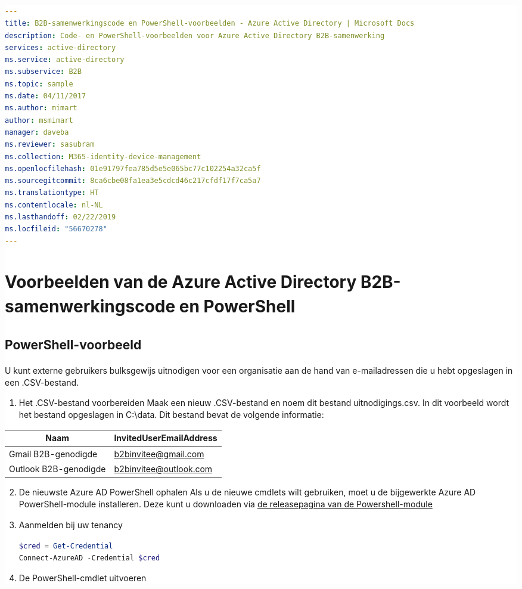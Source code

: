 ```yaml
---
title: B2B-samenwerkingscode en PowerShell-voorbeelden - Azure Active Directory | Microsoft Docs
description: Code- en PowerShell-voorbeelden voor Azure Active Directory B2B-samenwerking
services: active-directory
ms.service: active-directory
ms.subservice: B2B
ms.topic: sample
ms.date: 04/11/2017
ms.author: mimart
author: msmimart
manager: daveba
ms.reviewer: sasubram
ms.collection: M365-identity-device-management
ms.openlocfilehash: 01e91797fea785d5e5e065bc77c102254a32ca5f
ms.sourcegitcommit: 8ca6cbe08fa1ea3e5cdcd46c217cfdf17f7ca5a7
ms.translationtype: HT
ms.contentlocale: nl-NL
ms.lasthandoff: 02/22/2019
ms.locfileid: "56670278"
---
```

# <a name="azure-active-directory-b2b-collaboration-code-and-powershell-samples"></a>Voorbeelden van de Azure Active Directory B2B-samenwerkingscode en PowerShell

## <a name="powershell-example"></a>PowerShell-voorbeeld
U kunt externe gebruikers bulksgewijs uitnodigen voor een organisatie aan de hand van e-mailadressen die u hebt opgeslagen in een .CSV-bestand.

1. Het .CSV-bestand voorbereiden Maak een nieuw .CSV-bestand en noem dit bestand uitnodigings.csv. In dit voorbeeld wordt het bestand opgeslagen in C:\data. Dit bestand bevat de volgende informatie:
  
  Naam                  |  InvitedUserEmailAddress
  --------------------- | --------------------------
  Gmail B2B-genodigde     | b2binvitee@gmail.com
  Outlook B2B-genodigde   | b2binvitee@outlook.com


2. De nieuwste Azure AD PowerShell ophalen Als u de nieuwe cmdlets wilt gebruiken, moet u de bijgewerkte Azure AD PowerShell-module installeren. Deze kunt u downloaden via [de releasepagina van de Powershell-module](https://www.powershellgallery.com/packages/AzureADPreview)

3. Aanmelden bij uw tenancy

    ```powershell
    $cred = Get-Credential
    Connect-AzureAD -Credential $cred
    ```

4. De PowerShell-cmdlet uitvoeren
